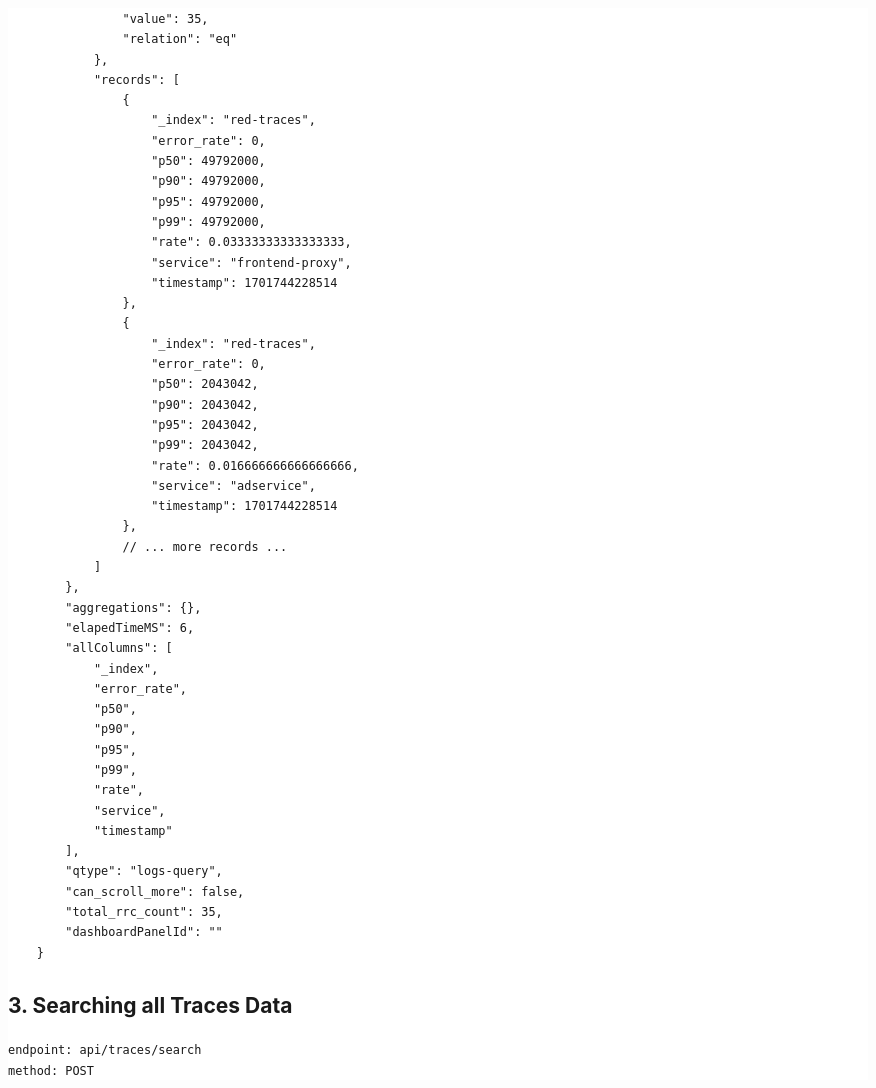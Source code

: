                     "value": 35,
                    "relation": "eq"
                },
                "records": [
                    {
                        "_index": "red-traces",
                        "error_rate": 0,
                        "p50": 49792000,
                        "p90": 49792000,
                        "p95": 49792000,
                        "p99": 49792000,
                        "rate": 0.03333333333333333,
                        "service": "frontend-proxy",
                        "timestamp": 1701744228514
                    },
                    {
                        "_index": "red-traces",
                        "error_rate": 0,
                        "p50": 2043042,
                        "p90": 2043042,
                        "p95": 2043042,
                        "p99": 2043042,
                        "rate": 0.016666666666666666,
                        "service": "adservice",
                        "timestamp": 1701744228514
                    },
                    // ... more records ...
                ]
            },
            "aggregations": {},
            "elapedTimeMS": 6,
            "allColumns": [
                "_index",
                "error_rate",
                "p50",
                "p90",
                "p95",
                "p99",
                "rate",
                "service",
                "timestamp"
            ],
            "qtype": "logs-query",
            "can_scroll_more": false,
            "total_rrc_count": 35,
            "dashboardPanelId": ""
        }

## 3. Searching all Traces Data
    endpoint: api/traces/search
    method: POST
